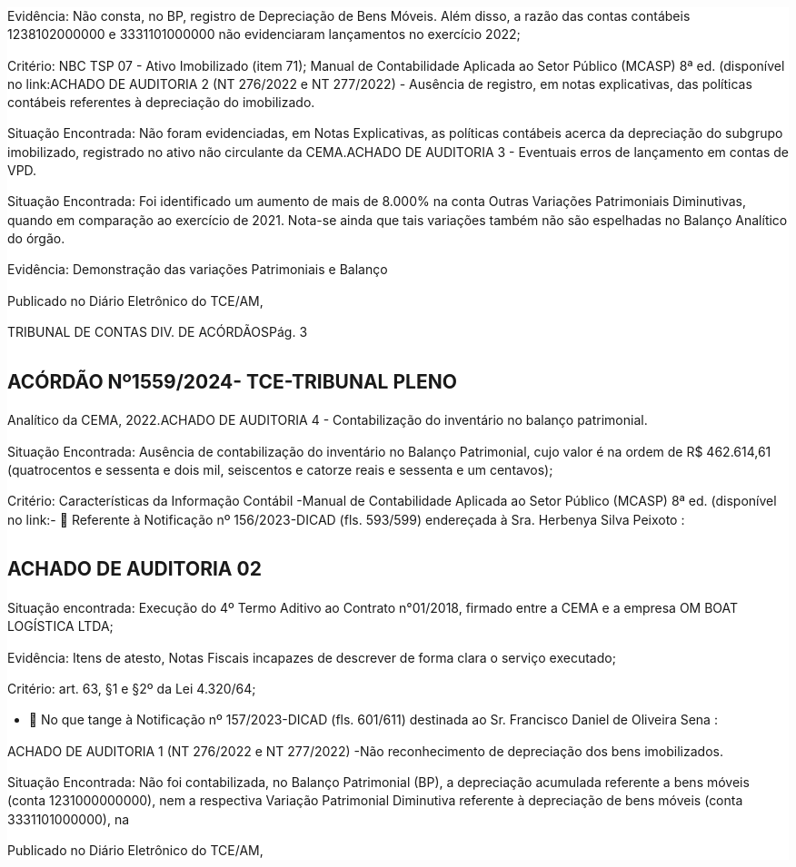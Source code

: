 Evidência:  Não  consta,  no  BP,  registro  de  Depreciação  de  Bens Móveis. Além disso, a razão das contas contábeis 1238102000000 e 3331101000000 não evidenciaram lançamentos no exercício 2022;

Critério: NBC  TSP  07  -  Ativo  Imobilizado  (item  71);  Manual  de Contabilidade Aplicada ao Setor Público (MCASP) 8ª ed. (disponível no link:ACHADO DE AUDITORIA 2 (NT 276/2022 e NT 277/2022) - Ausência de registro, em notas explicativas, das políticas contábeis referentes à depreciação do imobilizado.

Situação Encontrada: Não foram evidenciadas, em Notas Explicativas, as políticas contábeis acerca da depreciação do subgrupo imobilizado, registrado no ativo não circulante da CEMA.ACHADO  DE  AUDITORIA  3 -  Eventuais  erros  de  lançamento  em contas de VPD.

Situação Encontrada: Foi identificado um aumento de mais de 8.000% na  conta Outras  Variações  Patrimoniais Diminutivas, quando  em comparação  ao  exercício  de  2021.  Nota-se  ainda  que  tais  variações também não são espelhadas no Balanço Analítico do órgão.

Evidência: Demonstração das variações Patrimoniais e Balanço

Publicado  no  Diário  Eletrônico do TCE/AM,

TRIBUNAL DE CONTAS DIV. DE ACÓRDÃOSPág. 3

## ACÓRDÃO Nº1559/2024- TCE-TRIBUNAL PLENO

Analítico da CEMA, 2022.ACHADO DE AUDITORIA 4 - Contabilização do inventário no balanço patrimonial.

Situação  Encontrada:  Ausência  de  contabilização  do  inventário  no Balanço Patrimonial, cujo valor é na ordem  de R$  462.614,61 (quatrocentos  e  sessenta  e  dois  mil,  seiscentos  e  catorze  reais  e sessenta e um centavos);

Critério: Características da Informação Contábil -Manual de Contabilidade Aplicada ao Setor Público (MCASP) 8ª ed. (disponível no link:-  Referente à Notificação nº 156/2023-DICAD (fls. 593/599) endereçada à Sra. Herbenya Silva Peixoto :

## ACHADO DE AUDITORIA 02

Situação  encontrada:  Execução  do  4º  Termo  Aditivo  ao  Contrato n°01/2018, firmado entre a CEMA e a empresa OM BOAT LOGÍSTICA LTDA;

Evidência:  Itens  de  atesto,  Notas  Fiscais  incapazes  de  descrever  de forma clara o serviço executado;

Critério: art. 63, §1 e §2º da Lei 4.320/64;

-  No  que  tange  à Notificação  nº  157/2023-DICAD  (fls.  601/611) destinada ao Sr. Francisco Daniel de Oliveira Sena :

ACHADO  DE  AUDITORIA  1 (NT  276/2022  e  NT  277/2022) -Não reconhecimento de depreciação dos bens imobilizados.

Situação  Encontrada:  Não  foi  contabilizada,  no  Balanço  Patrimonial (BP), a depreciação  acumulada  referente  a  bens  móveis  (conta 1231000000000),  nem  a  respectiva  Variação  Patrimonial  Diminutiva referente  à  depreciação  de  bens  móveis  (conta  3331101000000),  na

Publicado  no  Diário  Eletrônico do TCE/AM,
